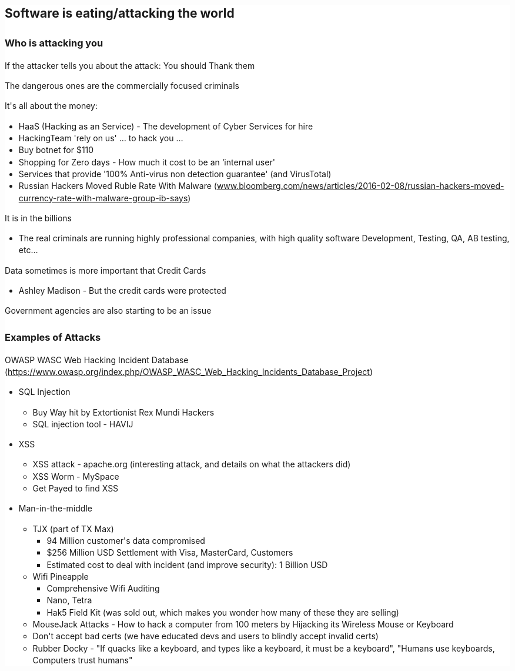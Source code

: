 ## Software is eating/attacking the world


### Who is attacking you

If the attacker tells you about the attack: You should Thank them

The dangerous ones are the commercially focused criminals

It's all about the money:

- HaaS (Hacking as an Service) - The development of Cyber Services for hire
 - HackingTeam 'rely on us' … to hack you …
 - Buy botnet  for $110
 - Shopping for Zero days - How much it cost to be an ‘internal user'
 - Services that provide '100% Anti-virus non detection guarantee' (and VirusTotal)
 - Russian Hackers Moved Ruble Rate With Malware (www.bloomberg.com/news/articles/2016-02-08/russian-hackers-moved-currency-rate-with-malware-group-ib-says)

It is in the billions
 - The real criminals are running highly professional companies, with high quality software Development, Testing, QA, AB testing, etc…

Data sometimes is more important that Credit Cards
 - Ashley Madison - But the credit cards were protected

Government agencies are also starting to be an issue

### Examples of Attacks

OWASP WASC Web Hacking Incident Database (https://www.owasp.org/index.php/OWASP_WASC_Web_Hacking_Incidents_Database_Project)

- SQL Injection
  - Buy Way hit by Extortionist Rex Mundi Hackers
  - SQL injection tool - HAVIJ

- XSS
  -  XSS attack - apache.org (interesting attack, and details on what the attackers did)
  - XSS Worm - MySpace
  - Get Payed to find XSS

- Man-in-the-middle
  - TJX (part of TX Max)
      - 94 Million customer's data compromised
      - $256 Million USD Settlement with Visa, MasterCard, Customers
      - Estimated cost to deal with incident (and improve security): 1 Billion    USD
  - Wifi Pineapple
    - Comprehensive Wifi Auditing
    - Nano, Tetra
    - Hak5 Field Kit (was sold out, which makes you wonder how many of these they are selling)
  - MouseJack Attacks - How to hack a computer from  100 meters by Hijacking its Wireless Mouse or Keyboard
  - Don't accept bad certs (we have educated devs and users to blindly accept invalid certs)
  - Rubber Docky - "If quacks like a keyboard, and types like a keyboard, it must be a keyboard", "Humans use keyboards, Computers trust humans"
